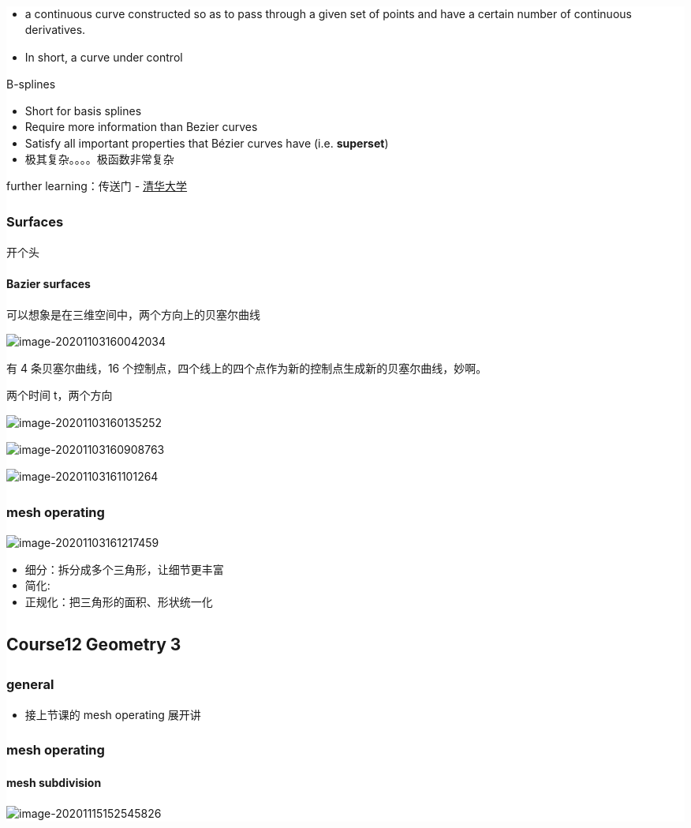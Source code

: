 - a continuous curve constructed so as to pass through a given set of points and have a certain number of continuous derivatives.

- In short, a curve under control

B-splines

- Short for basis splines
- Require more information than Bezier curves
- Satisfy all important properties that Bézier curves have (i.e. **superset**)
- 极其复杂。。。。极函数非常复杂

further learning：传送门 - [清华大学](https://www.bilibili.com/video/BV13441127CH?p=1)

### Surfaces

开个头

#### Bazier surfaces

可以想象是在三维空间中，两个方向上的贝塞尔曲线

![image-20201103160042034](./CG-intro-10-12.assets/image-20201103160042034.png)

有 4 条贝塞尔曲线，16 个控制点，四个线上的四个点作为新的控制点生成新的贝塞尔曲线，妙啊。

两个时间 t，两个方向

![image-20201103160135252](./CG-intro-10-12.assets/image-20201103160135252.png)

![image-20201103160908763](./CG-intro-10-12.assets/image-20201103160908763.png)

![image-20201103161101264](./CG-intro-10-12.assets/image-20201103161101264.png)

### mesh operating

![image-20201103161217459](./CG-intro-10-12.assets/image-20201103161217459.png)

- 细分：拆分成多个三角形，让细节更丰富
- 简化:
- 正规化：把三角形的面积、形状统一化

## Course12 Geometry 3

### general

- 接上节课的 mesh operating 展开讲

### mesh operating

#### mesh subdivision

![image-20201115152545826](./CG-intro-10-12.assets/image-20201115152545826.png)
